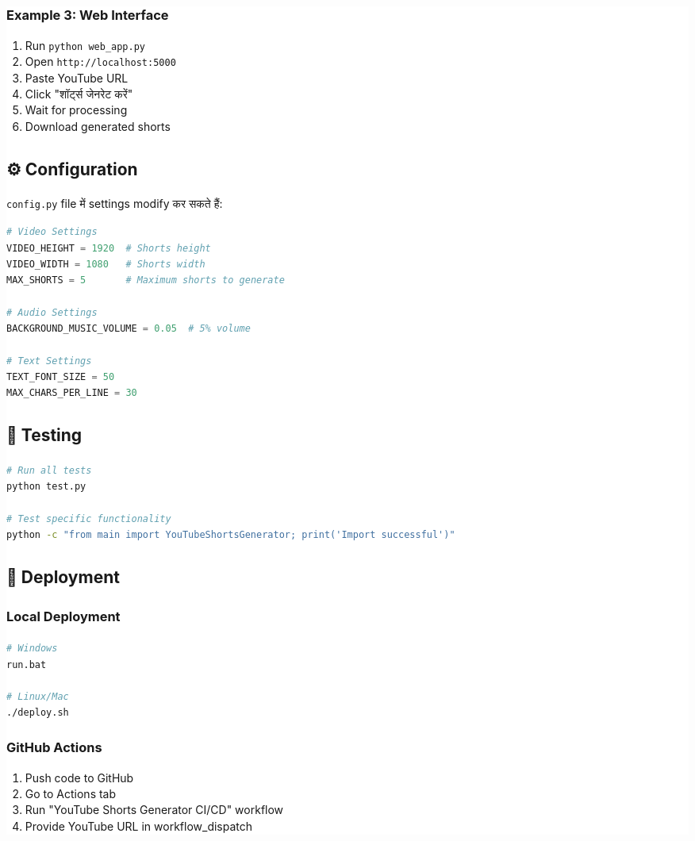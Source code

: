 ### Example 3: Web Interface
1. Run `python web_app.py`
2. Open `http://localhost:5000`
3. Paste YouTube URL
4. Click "शॉर्ट्स जेनरेट करें"
5. Wait for processing
6. Download generated shorts

## ⚙️ Configuration

`config.py` file में settings modify कर सकते हैं:

```python
# Video Settings
VIDEO_HEIGHT = 1920  # Shorts height
VIDEO_WIDTH = 1080   # Shorts width
MAX_SHORTS = 5       # Maximum shorts to generate

# Audio Settings
BACKGROUND_MUSIC_VOLUME = 0.05  # 5% volume

# Text Settings
TEXT_FONT_SIZE = 50
MAX_CHARS_PER_LINE = 30
```

## 🧪 Testing

```bash
# Run all tests
python test.py

# Test specific functionality
python -c "from main import YouTubeShortsGenerator; print('Import successful')"
```

## 🚀 Deployment

### Local Deployment
```bash
# Windows
run.bat

# Linux/Mac
./deploy.sh
```

### GitHub Actions
1. Push code to GitHub
2. Go to Actions tab
3. Run "YouTube Shorts Generator CI/CD" workflow
4. Provide YouTube URL in workflow_dispatch
